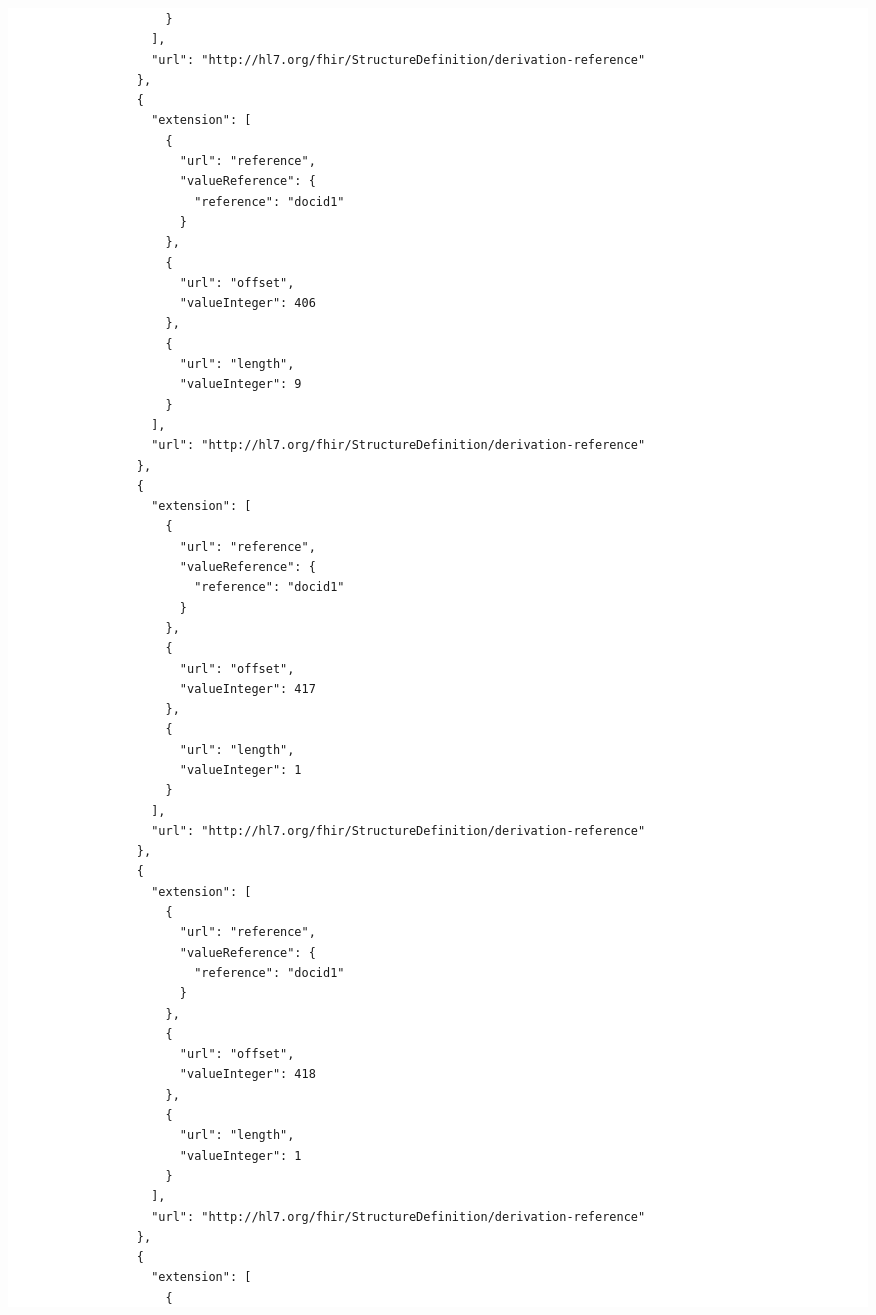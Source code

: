                           }
                        ],
                        "url": "http://hl7.org/fhir/StructureDefinition/derivation-reference"
                      },
                      {
                        "extension": [
                          {
                            "url": "reference",
                            "valueReference": {
                              "reference": "docid1"
                            }
                          },
                          {
                            "url": "offset",
                            "valueInteger": 406
                          },
                          {
                            "url": "length",
                            "valueInteger": 9
                          }
                        ],
                        "url": "http://hl7.org/fhir/StructureDefinition/derivation-reference"
                      },
                      {
                        "extension": [
                          {
                            "url": "reference",
                            "valueReference": {
                              "reference": "docid1"
                            }
                          },
                          {
                            "url": "offset",
                            "valueInteger": 417
                          },
                          {
                            "url": "length",
                            "valueInteger": 1
                          }
                        ],
                        "url": "http://hl7.org/fhir/StructureDefinition/derivation-reference"
                      },
                      {
                        "extension": [
                          {
                            "url": "reference",
                            "valueReference": {
                              "reference": "docid1"
                            }
                          },
                          {
                            "url": "offset",
                            "valueInteger": 418
                          },
                          {
                            "url": "length",
                            "valueInteger": 1
                          }
                        ],
                        "url": "http://hl7.org/fhir/StructureDefinition/derivation-reference"
                      },
                      {
                        "extension": [
                          {